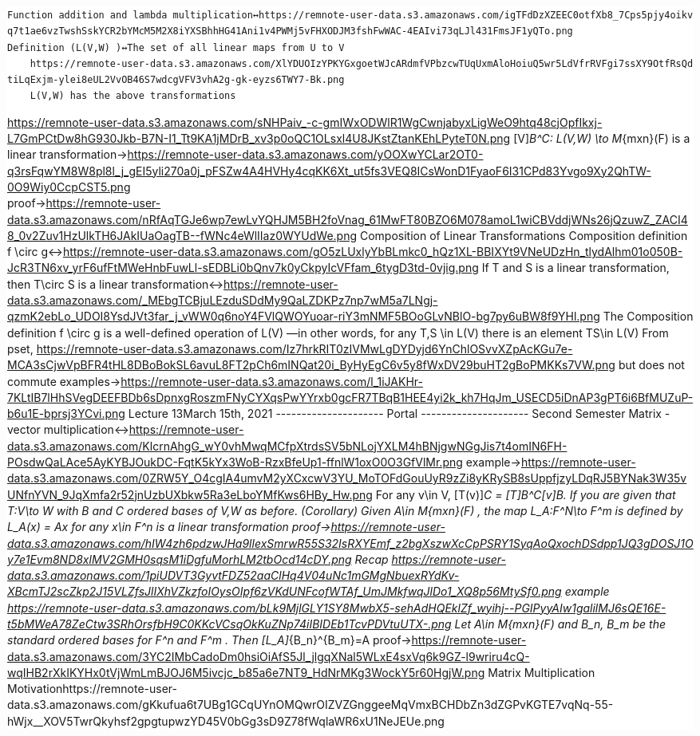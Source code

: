     Function addition and lambda multiplication↔https://remnote-user-data.s3.amazonaws.com/igTFdDzXZEEC0otfXb8_7Cps5pjy4oikvq7t1ae6vzTwshSskYCR2bYMcM5M2X8iYXSBhhHG41Ani1v4PWMj5vFHXODJM3fshFwWAC-4EAIvi73qLJl431FmsJF1yQTo.png 
    Definition (L(V,W) )↔The set of all linear maps from U to V
        https://remnote-user-data.s3.amazonaws.com/XlYDUOIzYPKYGxgoetWJcARdmfVPbzcwTUqUxmAloHoiuQ5wr5LdVfrRVFgi7ssXY9OtfRsQdtiLqExjm-ylei8eUL2VvOB46S7wdcgVFV3vhA2g-gk-eyzs6TWY7-Bk.png
        L(V,W) has the above transformations
https://remnote-user-data.s3.amazonaws.com/sNHPaiv_-c-gmIWxODWlR1WgCwnjabyxLigWeO9htq48cjOpfIkxj-L7GmPCtDw8hG930Jkb-B7N-I1_Tt9KA1jMDrB_xv3p0oQC1OLsxl4U8JKstZtanKEhLPyteT0N.png
    [V]_B^C: L(V,W)  \to M_{mxn}(F)  is a linear transformation→https://remnote-user-data.s3.amazonaws.com/yOOXwYCLar2OT0-q3rsFqwYM8W8pl8l_j_gEI5yli270a0j_pFSZw4A4HVHy4cqKK6Xt_ut5fs3VEQ8ICsWonD1FyaoF6I31CPd83Yvgo9Xy2QhTW-0O9Wiy0CcpCST5.png  
        proof→https://remnote-user-data.s3.amazonaws.com/nRfAqTGJe6wp7ewLvYQHJM5BH2foVnag_61MwFT80BZO6M078amoL1wiCBVddjWNs26jQzuwZ_ZACI48_0v2Zuv1HzUlkTH6JAkIUaOagTB--fWNc4eWlIIaz0WYUdWe.png 
    Composition of Linear Transformations
        Composition definition f \circ g↔https://remnote-user-data.s3.amazonaws.com/gO5zLUxlyYbBLmkc0_hQz1XL-BBIXYt9VNeUDzHn_tlydAlhm01o050B-JcR3TN6xv_yrF6ufFtMWeHnbFuwLl-sEDBLi0bQnv7k0yCkpyIcVFfam_6tygD3td-0vjig.png 
        If T and S is a linear transformation, then T\circ S  is a linear transformation↔https://remnote-user-data.s3.amazonaws.com/_MEbgTCBjuLEzduSDdMy9QaLZDKPz7np7wM5a7LNgj-qzmK2ebLo_UDOI8YsdJVt3far_j_vWW0q6noY4FVlQWOYuoar-riY3mNMF5BOoGLvNBlO-bg7py6uBW8f9YHl.png 
        The Composition definition f \circ g  is a well-defined operation of L(V) —in other words, for any T,S \in L(V)  there is an element TS\in L(V)
        From pset, https://remnote-user-data.s3.amazonaws.com/Iz7hrkRIT0zIVMwLgDYDyjd6YnChlOSvvXZpAcKGu7e-MCA3sCjwVpBFR4tHL8DBoBokSL6avuL8FT2pCh6mINQat20i_ByHyEgC6v5y8fWxDV29buHT2gBoPMKKs7VW.png  but does not commute
            examples→https://remnote-user-data.s3.amazonaws.com/l_1iJAKHr-7KLtIB7lHhSVegDEEFBDb6sDpnxgRoszmFNyCYXqsPwYYrxb0gcFR7TBqB1HEE4yi2k_kh7HqJm_USECD5iDnAP3gPT6i6BfMUZuP-b6u1E-bprsj3YCvi.png 
Lecture 13March 15th, 2021
    --------------------- Portal ---------------------
        Second Semester
    Matrix - vector multiplication↔https://remnote-user-data.s3.amazonaws.com/KlcrnAhgG_wY0vhMwqMCfpXtrdsSV5bNLojYXLM4hBNjgwNGgJis7t4omIN6FH-POsdwQaLAce5AyKYBJOukDC-FqtK5kYx3WoB-RzxBfeUp1-ffnlW1oxO0O3GfVlMr.png 
        example→https://remnote-user-data.s3.amazonaws.com/0ZRW5Y_O4cgIA4umvM2yXCxcwV3YU_MoTOFdGouUyR9zZi8yKRySB8sUppfjzyLDqRJ5BYNak3W35vUNfnYVN_9JqXmfa2r52jnUzbUXbkw5Ra3eLboYMfKws6HBy_Hw.png
    For any v\in V, [T(v)]_C = [T]_B^C[v]_B. If you are given that T:V\to W  with B  and C  ordered bases of V,W as before. (Corollary)
    Given A\in M_{mxn}(F) , the map L_A:F^N\to F^m  is defined by L_A(x) = Ax  for any x\in F^n  is a linear transformation
        proof→https://remnote-user-data.s3.amazonaws.com/hIW4zh6pdzwJHa9llexSmrwR55S32IsRXYEmf_z2bgXszwXcCpPSRY1SyqAoQxochDSdpp1JQ3gDOSJ1Oy7e1Evm8ND8xlMV2GMH0sqsM1iDgfuMorhLM2tbOcd14cDY.png 
    Recap
        https://remnote-user-data.s3.amazonaws.com/1piUDVT3GyvtFDZ52aaClHq4V04uNc1mGMgNbuexRYdKv-XBcmTJ2scZkp2J15VLZfsJlIXhVZkzfoIOysOIpf6zVKdUNFcofWTAf_UmJMkfwqJlDo1_XQ8p56MtySf0.png
        example
            https://remnote-user-data.s3.amazonaws.com/bLk9MjlGLY1SY8MwbX5-sehAdHQEklZf_wyihj--PGIPyyAIw1galilMJ6sQE16E-t5bMWeA78ZeCtw3SRhOrsfbH9C0KKcVCsqOkKuZNp74iIBIDEb1TcvPDVtuUTX-.png
    Let A\in M_{mxn}(F)  and B_n, B_m  be the standard ordered bases for F^n  and F^m . Then [L_A]_{B_n}^{B_m}=A
        proof→https://remnote-user-data.s3.amazonaws.com/3YC2IMbCadoDm0hsiOiAfS5Jl_jlgqXNal5WLxE4sxVq6k9GZ-l9wriru4cQ-wqIHB2rXkIKYHx0tVjWmLmBJOJ6M5ivcjc_b85a6e7NT9_HdNrMKg3WockY5r60HgjW.png 
    Matrix Multiplication
        Motivationhttps://remnote-user-data.s3.amazonaws.com/gKkufua6t7UBg1GCqUYnOMQwrOIZVZGnggeeMqVmxBCHDbZn3dZGPvKGTE7vqNq-55-hWjx__XOV5TwrQkyhsf2gpgtupwzYD45V0bGg3sD9Z78fWqlaWR6xU1NeJEUe.png
    